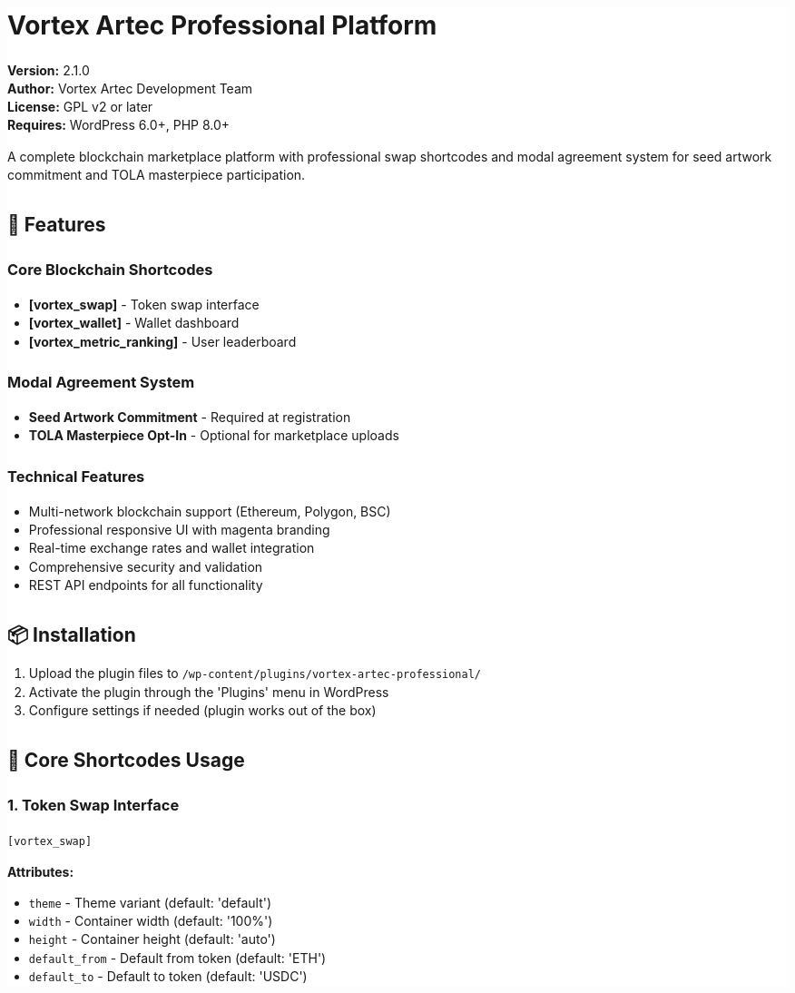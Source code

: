 # Vortex Artec Professional Platform

**Version:** 2.1.0  
**Author:** Vortex Artec Development Team  
**License:** GPL v2 or later  
**Requires:** WordPress 6.0+, PHP 8.0+

A complete blockchain marketplace platform with professional swap shortcodes and modal agreement system for seed artwork commitment and TOLA masterpiece participation.

## 🚀 Features

### Core Blockchain Shortcodes

- **[vortex_swap]** - Token swap interface
- **[vortex_wallet]** - Wallet dashboard
- **[vortex_metric_ranking]** - User leaderboard

### Modal Agreement System

- **Seed Artwork Commitment** - Required at registration
- **TOLA Masterpiece Opt-In** - Optional for marketplace uploads

### Technical Features

- Multi-network blockchain support (Ethereum, Polygon, BSC)
- Professional responsive UI with magenta branding
- Real-time exchange rates and wallet integration
- Comprehensive security and validation
- REST API endpoints for all functionality

## 📦 Installation

1. Upload the plugin files to `/wp-content/plugins/vortex-artec-professional/`
2. Activate the plugin through the 'Plugins' menu in WordPress
3. Configure settings if needed (plugin works out of the box)

## 🎯 Core Shortcodes Usage

### 1. Token Swap Interface

```php
[vortex_swap]
```

**Attributes:**
- `theme` - Theme variant (default: 'default')
- `width` - Container width (default: '100%')
- `height` - Container height (default: 'auto')
- `default_from` - Default from token (default: 'ETH')
- `default_to` - Default to token (default: 'USDC')
